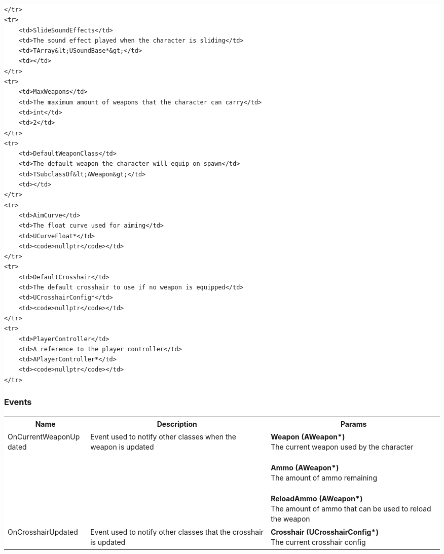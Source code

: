 	</tr>
	<tr>
		<td>SlideSoundEffects</td>
		<td>The sound effect played when the character is sliding</td>
		<td>TArray&lt;USoundBase*&gt;</td>
		<td></td>
	</tr>
	<tr>
		<td>MaxWeapons</td>
		<td>The maximum amount of weapons that the character can carry</td>
		<td>int</td>
		<td>2</td>
	</tr>
	<tr>
		<td>DefaultWeaponClass</td>
		<td>The default weapon the character will equip on spawn</td>
		<td>TSubclassOf&lt;AWeapon&gt;</td>
		<td></td>
	</tr>
	<tr>
		<td>AimCurve</td>
		<td>The float curve used for aiming</td>
		<td>UCurveFloat*</td>
		<td><code>nullptr</code></td>
	</tr>
	<tr>
		<td>DefaultCrosshair</td>
		<td>The default crosshair to use if no weapon is equipped</td>
		<td>UCrosshairConfig*</td>
		<td><code>nullptr</code></td>
	</tr>
	<tr>
		<td>PlayerController</td>
		<td>A reference to the player controller</td>
		<td>APlayerController*</td>
		<td><code>nullptr</code></td>
	</tr>
</table>

### Events
<table>
	<tr>
		<th>Name</th>
		<th>Description</th>
		<th>Params</th>
	</tr>
	<tr>
		<td>OnCurrentWeaponUpdated</td>
		<td>Event used to notify other classes when the weapon is updated</td>
		<td><strong>Weapon (AWeapon*)</strong><br/>The current weapon used by the character<br/><br/><strong>Ammo (AWeapon*)</strong><br/>The amount of ammo remaining<br/><br/><strong>ReloadAmmo (AWeapon*)</strong><br/>The amount of ammo that can be used to reload the weapon</td>
	</tr>
	<tr>
		<td>OnCrosshairUpdated</td>
		<td>Event used to notify other classes that the crosshair is updated</td>
		<td><strong>Crosshair (UCrosshairConfig*)</strong><br/>The current crosshair config</td>
	</tr>
</table>
